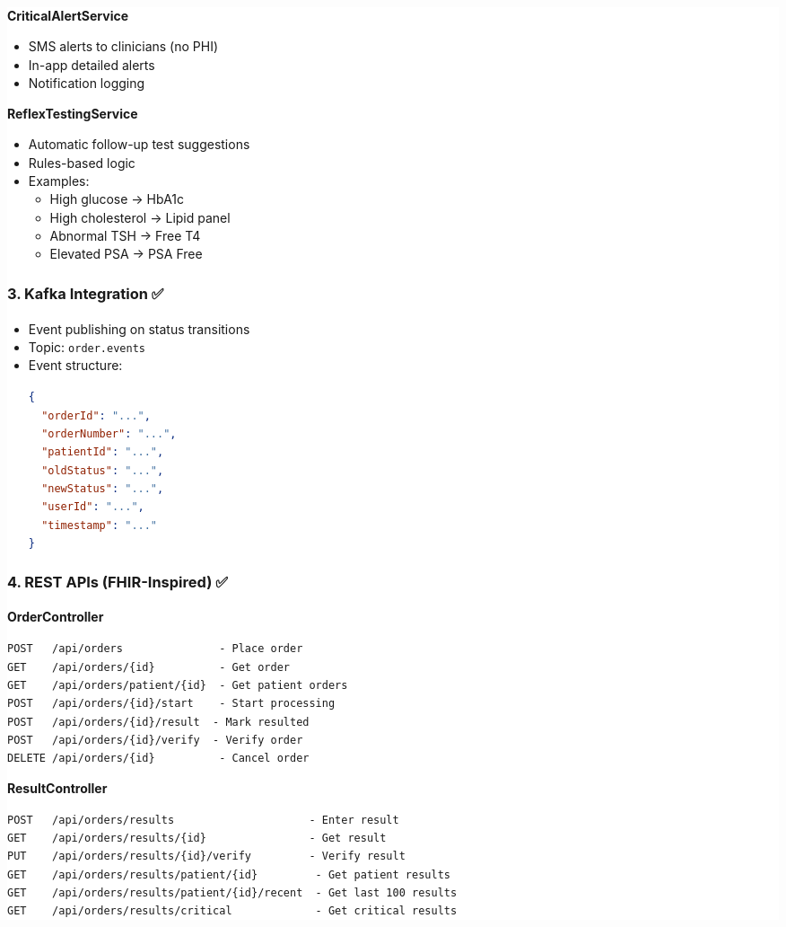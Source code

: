 **CriticalAlertService**
- SMS alerts to clinicians (no PHI)
- In-app detailed alerts
- Notification logging

**ReflexTestingService**
- Automatic follow-up test suggestions
- Rules-based logic
- Examples:
  - High glucose → HbA1c
  - High cholesterol → Lipid panel
  - Abnormal TSH → Free T4
  - Elevated PSA → PSA Free

### 3. Kafka Integration ✅

- Event publishing on status transitions
- Topic: `order.events`
- Event structure:
  ```json
  {
    "orderId": "...",
    "orderNumber": "...",
    "patientId": "...",
    "oldStatus": "...",
    "newStatus": "...",
    "userId": "...",
    "timestamp": "..."
  }
  ```

### 4. REST APIs (FHIR-Inspired) ✅

**OrderController**
```
POST   /api/orders               - Place order
GET    /api/orders/{id}          - Get order
GET    /api/orders/patient/{id}  - Get patient orders
POST   /api/orders/{id}/start    - Start processing
POST   /api/orders/{id}/result  - Mark resulted
POST   /api/orders/{id}/verify  - Verify order
DELETE /api/orders/{id}          - Cancel order
```

**ResultController**
```
POST   /api/orders/results                     - Enter result
GET    /api/orders/results/{id}                - Get result
PUT    /api/orders/results/{id}/verify         - Verify result
GET    /api/orders/results/patient/{id}         - Get patient results
GET    /api/orders/results/patient/{id}/recent  - Get last 100 results
GET    /api/orders/results/critical             - Get critical results
```

